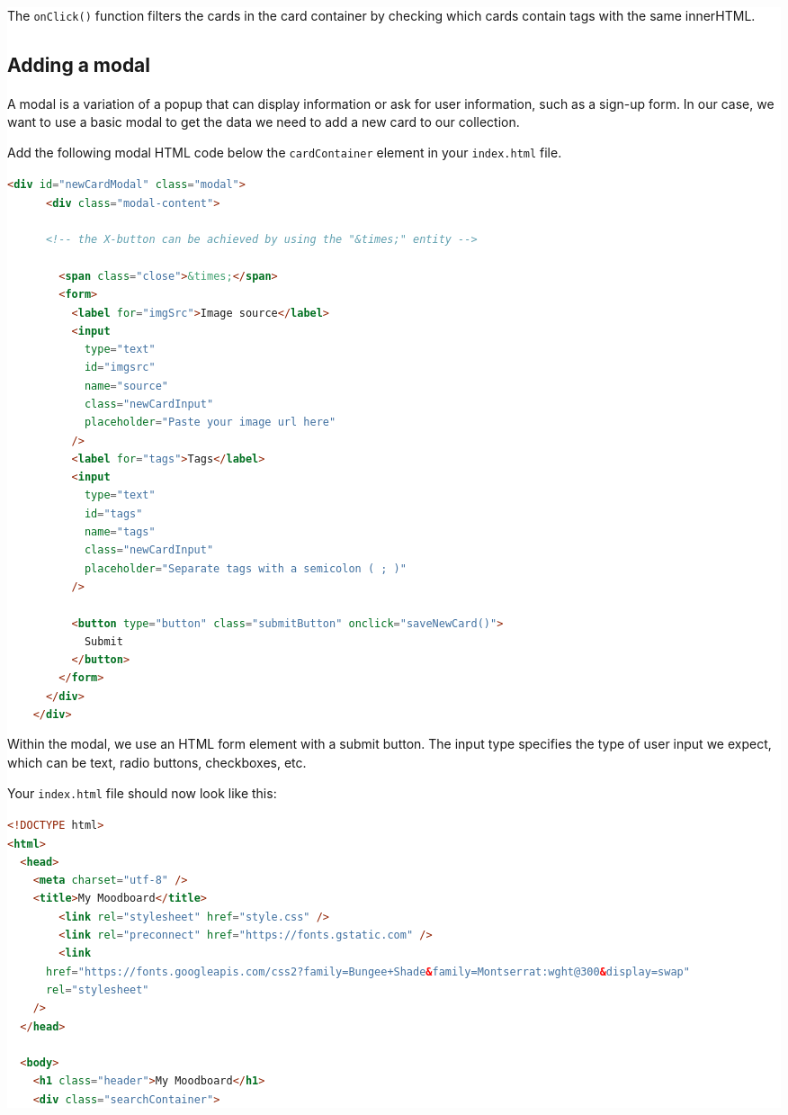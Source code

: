 The `onClick()` function filters the cards in the card container by checking which cards contain tags with the same innerHTML.

## Adding a modal

A modal is a variation of a popup that can display information or ask for user information, such as a sign-up form. In our case, we want to use a basic modal to get the data we need to add a new card to our collection.

Add the following modal HTML code below the `cardContainer` element in your `index.html` file.

```html
<div id="newCardModal" class="modal">
      <div class="modal-content">

      <!-- the X-button can be achieved by using the "&times;" entity -->

        <span class="close">&times;</span>
        <form>
          <label for="imgSrc">Image source</label>
          <input
            type="text"
            id="imgsrc"
            name="source"
            class="newCardInput"
            placeholder="Paste your image url here"
          />
          <label for="tags">Tags</label>
          <input
            type="text"
            id="tags"
            name="tags"
            class="newCardInput"
            placeholder="Separate tags with a semicolon ( ; )"
          />

          <button type="button" class="submitButton" onclick="saveNewCard()">
            Submit
          </button>
        </form>
      </div>
    </div>
```
Within the modal, we use an HTML form element with a submit button. The input type specifies the type of user input we expect, which can be text, radio buttons, checkboxes, etc.

Your `index.html` file should now look like this:

```html
<!DOCTYPE html>
<html>
  <head>
    <meta charset="utf-8" />
    <title>My Moodboard</title>
		<link rel="stylesheet" href="style.css" />
		<link rel="preconnect" href="https://fonts.gstatic.com" />
		<link
      href="https://fonts.googleapis.com/css2?family=Bungee+Shade&family=Montserrat:wght@300&display=swap"
      rel="stylesheet"
    />
  </head>

  <body>
    <h1 class="header">My Moodboard</h1>
    <div class="searchContainer">
```